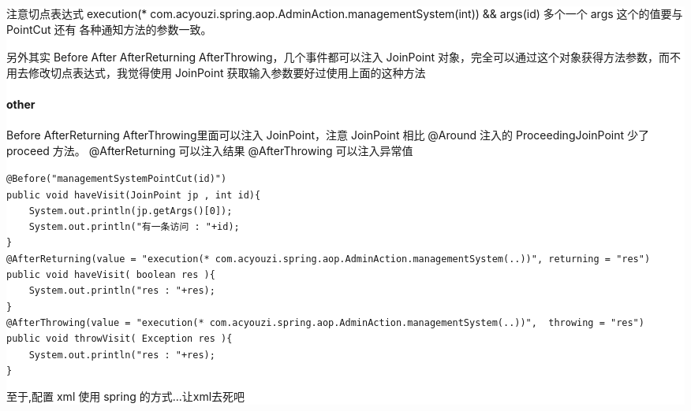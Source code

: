 注意切点表达式 execution(* com.acyouzi.spring.aop.AdminAction.managementSystem(int)) && args(id) 多个一个 args 这个的值要与 PointCut 还有 各种通知方法的参数一致。

另外其实 Before After AfterReturning AfterThrowing，几个事件都可以注入 JoinPoint 对象，完全可以通过这个对象获得方法参数，而不用去修改切点表达式，我觉得使用 JoinPoint 获取输入参数要好过使用上面的这种方法 

#### other
Before AfterReturning AfterThrowing里面可以注入 JoinPoint，注意 JoinPoint 相比 @Around 注入的 ProceedingJoinPoint 少了 proceed 方法。 
@AfterReturning 可以注入结果
@AfterThrowing 可以注入异常值
    
    @Before("managementSystemPointCut(id)")
    public void haveVisit(JoinPoint jp , int id){
        System.out.println(jp.getArgs()[0]);
        System.out.println("有一条访问 : "+id);
    } 
    @AfterReturning(value = "execution(* com.acyouzi.spring.aop.AdminAction.managementSystem(..))", returning = "res")
    public void haveVisit( boolean res ){
        System.out.println("res : "+res);
    }
    @AfterThrowing(value = "execution(* com.acyouzi.spring.aop.AdminAction.managementSystem(..))",  throwing = "res")
    public void throwVisit( Exception res ){
        System.out.println("res : "+res);
    }


至于,配置 xml 使用 spring 的方式...让xml去死吧